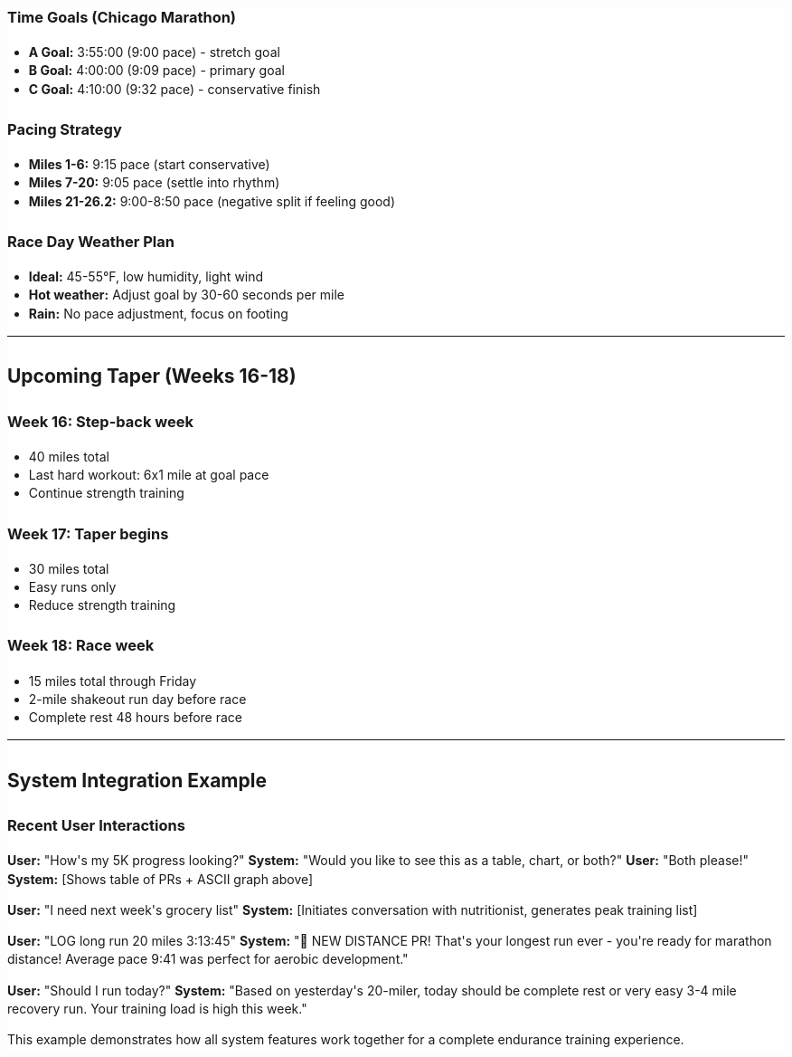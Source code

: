 ### Time Goals (Chicago Marathon)
- **A Goal:** 3:55:00 (9:00 pace) - stretch goal
- **B Goal:** 4:00:00 (9:09 pace) - primary goal  
- **C Goal:** 4:10:00 (9:32 pace) - conservative finish

### Pacing Strategy
- **Miles 1-6:** 9:15 pace (start conservative)
- **Miles 7-20:** 9:05 pace (settle into rhythm)
- **Miles 21-26.2:** 9:00-8:50 pace (negative split if feeling good)

### Race Day Weather Plan
- **Ideal:** 45-55°F, low humidity, light wind
- **Hot weather:** Adjust goal by 30-60 seconds per mile
- **Rain:** No pace adjustment, focus on footing

---

## Upcoming Taper (Weeks 16-18)

### Week 16: Step-back week
- 40 miles total
- Last hard workout: 6x1 mile at goal pace
- Continue strength training

### Week 17: Taper begins  
- 30 miles total
- Easy runs only
- Reduce strength training

### Week 18: Race week
- 15 miles total through Friday
- 2-mile shakeout run day before race
- Complete rest 48 hours before race

---

## System Integration Example

### Recent User Interactions

**User:** "How's my 5K progress looking?"
**System:** "Would you like to see this as a table, chart, or both?"
**User:** "Both please!"
**System:** [Shows table of PRs + ASCII graph above]

**User:** "I need next week's grocery list"
**System:** [Initiates conversation with nutritionist, generates peak training list]

**User:** "LOG long run 20 miles 3:13:45"
**System:** "🎉 NEW DISTANCE PR! That's your longest run ever - you're ready for marathon distance! Average pace 9:41 was perfect for aerobic development."

**User:** "Should I run today?"
**System:** "Based on yesterday's 20-miler, today should be complete rest or very easy 3-4 mile recovery run. Your training load is high this week."

This example demonstrates how all system features work together for a complete endurance training experience.